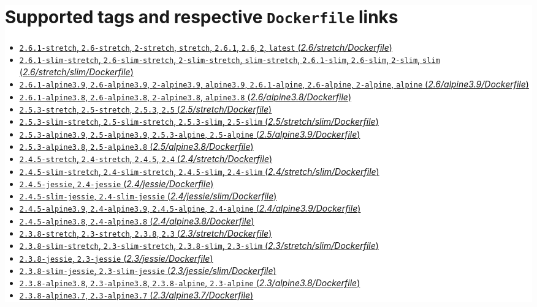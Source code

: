 

# Supported tags and respective `Dockerfile` links

-	[`2.6.1-stretch`, `2.6-stretch`, `2-stretch`, `stretch`, `2.6.1`, `2.6`, `2`, `latest` (*2.6/stretch/Dockerfile*)](https://github.com/docker-library/ruby/blob/3e2c9f3f3c34820dd38212f68c1d5f0300264711/2.6/stretch/Dockerfile)
-	[`2.6.1-slim-stretch`, `2.6-slim-stretch`, `2-slim-stretch`, `slim-stretch`, `2.6.1-slim`, `2.6-slim`, `2-slim`, `slim` (*2.6/stretch/slim/Dockerfile*)](https://github.com/docker-library/ruby/blob/73adf677cdb4b79ff4c98fb19aca11802e0d0ec9/2.6/stretch/slim/Dockerfile)
-	[`2.6.1-alpine3.9`, `2.6-alpine3.9`, `2-alpine3.9`, `alpine3.9`, `2.6.1-alpine`, `2.6-alpine`, `2-alpine`, `alpine` (*2.6/alpine3.9/Dockerfile*)](https://github.com/docker-library/ruby/blob/73adf677cdb4b79ff4c98fb19aca11802e0d0ec9/2.6/alpine3.9/Dockerfile)
-	[`2.6.1-alpine3.8`, `2.6-alpine3.8`, `2-alpine3.8`, `alpine3.8` (*2.6/alpine3.8/Dockerfile*)](https://github.com/docker-library/ruby/blob/73adf677cdb4b79ff4c98fb19aca11802e0d0ec9/2.6/alpine3.8/Dockerfile)
-	[`2.5.3-stretch`, `2.5-stretch`, `2.5.3`, `2.5` (*2.5/stretch/Dockerfile*)](https://github.com/docker-library/ruby/blob/84db4691c080384c8fbce44c722d46cedd6a384b/2.5/stretch/Dockerfile)
-	[`2.5.3-slim-stretch`, `2.5-slim-stretch`, `2.5.3-slim`, `2.5-slim` (*2.5/stretch/slim/Dockerfile*)](https://github.com/docker-library/ruby/blob/73adf677cdb4b79ff4c98fb19aca11802e0d0ec9/2.5/stretch/slim/Dockerfile)
-	[`2.5.3-alpine3.9`, `2.5-alpine3.9`, `2.5.3-alpine`, `2.5-alpine` (*2.5/alpine3.9/Dockerfile*)](https://github.com/docker-library/ruby/blob/73adf677cdb4b79ff4c98fb19aca11802e0d0ec9/2.5/alpine3.9/Dockerfile)
-	[`2.5.3-alpine3.8`, `2.5-alpine3.8` (*2.5/alpine3.8/Dockerfile*)](https://github.com/docker-library/ruby/blob/73adf677cdb4b79ff4c98fb19aca11802e0d0ec9/2.5/alpine3.8/Dockerfile)
-	[`2.4.5-stretch`, `2.4-stretch`, `2.4.5`, `2.4` (*2.4/stretch/Dockerfile*)](https://github.com/docker-library/ruby/blob/84db4691c080384c8fbce44c722d46cedd6a384b/2.4/stretch/Dockerfile)
-	[`2.4.5-slim-stretch`, `2.4-slim-stretch`, `2.4.5-slim`, `2.4-slim` (*2.4/stretch/slim/Dockerfile*)](https://github.com/docker-library/ruby/blob/73adf677cdb4b79ff4c98fb19aca11802e0d0ec9/2.4/stretch/slim/Dockerfile)
-	[`2.4.5-jessie`, `2.4-jessie` (*2.4/jessie/Dockerfile*)](https://github.com/docker-library/ruby/blob/84db4691c080384c8fbce44c722d46cedd6a384b/2.4/jessie/Dockerfile)
-	[`2.4.5-slim-jessie`, `2.4-slim-jessie` (*2.4/jessie/slim/Dockerfile*)](https://github.com/docker-library/ruby/blob/73adf677cdb4b79ff4c98fb19aca11802e0d0ec9/2.4/jessie/slim/Dockerfile)
-	[`2.4.5-alpine3.9`, `2.4-alpine3.9`, `2.4.5-alpine`, `2.4-alpine` (*2.4/alpine3.9/Dockerfile*)](https://github.com/docker-library/ruby/blob/73adf677cdb4b79ff4c98fb19aca11802e0d0ec9/2.4/alpine3.9/Dockerfile)
-	[`2.4.5-alpine3.8`, `2.4-alpine3.8` (*2.4/alpine3.8/Dockerfile*)](https://github.com/docker-library/ruby/blob/73adf677cdb4b79ff4c98fb19aca11802e0d0ec9/2.4/alpine3.8/Dockerfile)
-	[`2.3.8-stretch`, `2.3-stretch`, `2.3.8`, `2.3` (*2.3/stretch/Dockerfile*)](https://github.com/docker-library/ruby/blob/84db4691c080384c8fbce44c722d46cedd6a384b/2.3/stretch/Dockerfile)
-	[`2.3.8-slim-stretch`, `2.3-slim-stretch`, `2.3.8-slim`, `2.3-slim` (*2.3/stretch/slim/Dockerfile*)](https://github.com/docker-library/ruby/blob/73adf677cdb4b79ff4c98fb19aca11802e0d0ec9/2.3/stretch/slim/Dockerfile)
-	[`2.3.8-jessie`, `2.3-jessie` (*2.3/jessie/Dockerfile*)](https://github.com/docker-library/ruby/blob/84db4691c080384c8fbce44c722d46cedd6a384b/2.3/jessie/Dockerfile)
-	[`2.3.8-slim-jessie`, `2.3-slim-jessie` (*2.3/jessie/slim/Dockerfile*)](https://github.com/docker-library/ruby/blob/73adf677cdb4b79ff4c98fb19aca11802e0d0ec9/2.3/jessie/slim/Dockerfile)
-	[`2.3.8-alpine3.8`, `2.3-alpine3.8`, `2.3.8-alpine`, `2.3-alpine` (*2.3/alpine3.8/Dockerfile*)](https://github.com/docker-library/ruby/blob/73adf677cdb4b79ff4c98fb19aca11802e0d0ec9/2.3/alpine3.8/Dockerfile)
-	[`2.3.8-alpine3.7`, `2.3-alpine3.7` (*2.3/alpine3.7/Dockerfile*)](https://github.com/docker-library/ruby/blob/73adf677cdb4b79ff4c98fb19aca11802e0d0ec9/2.3/alpine3.7/Dockerfile)
